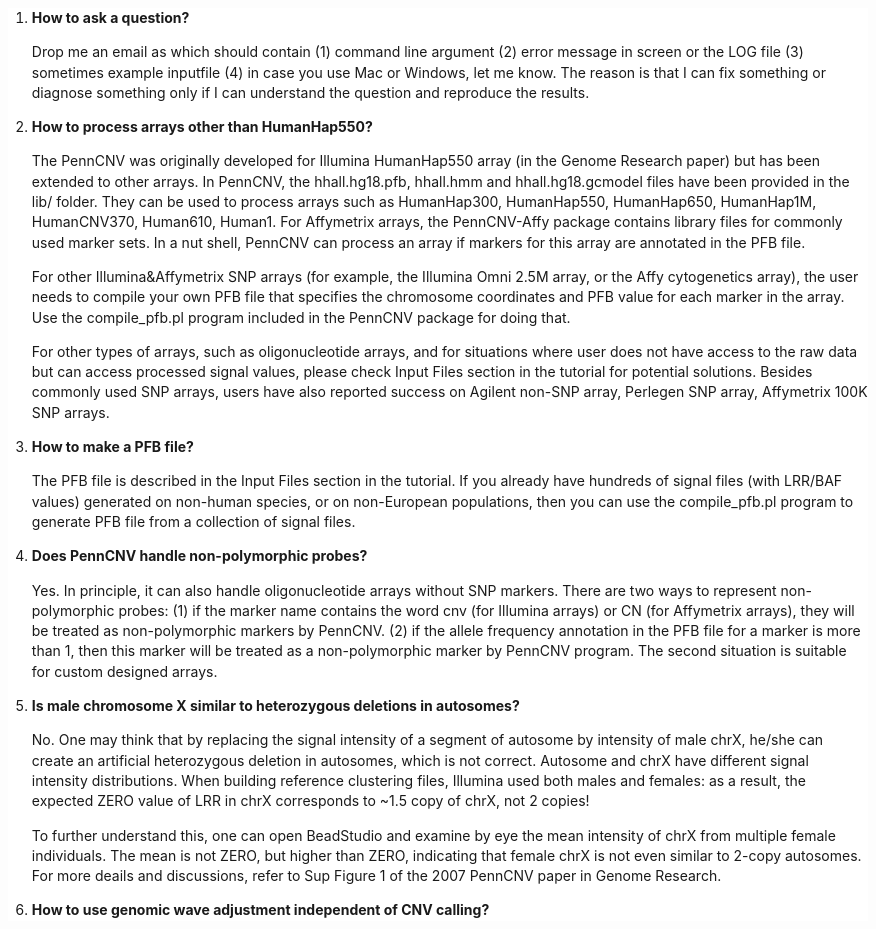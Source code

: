 1. **How to ask a question?**

    Drop me an email as which should contain (1) command line argument (2) error message in screen or the LOG file (3) sometimes example inputfile (4) in case you use Mac or Windows, let me know. The reason is that I can fix something or diagnose something only if I can understand the question and reproduce the results.

1. **How to process arrays other than HumanHap550?**

    The PennCNV was originally developed for Illumina HumanHap550 array (in the Genome Research paper) but has been extended to other arrays. In PennCNV, the hhall.hg18.pfb, hhall.hmm and hhall.hg18.gcmodel files have been provided in the lib/ folder. They can be used to process arrays such as HumanHap300, HumanHap550, HumanHap650, HumanHap1M, HumanCNV370, Human610, Human1. For Affymetrix arrays, the PennCNV-Affy package contains library files for commonly used marker sets. In a nut shell, PennCNV can process an array if markers for this array are annotated in the PFB file.

    For other Illumina&Affymetrix SNP arrays (for example, the Illumina Omni 2.5M array, or the Affy cytogenetics array), the user needs to compile your own PFB file that specifies the chromosome coordinates and PFB value for each marker in the array. Use the compile_pfb.pl program included in the PennCNV package for doing that.

    For other types of arrays, such as oligonucleotide arrays, and for situations where user does not have access to the raw data but can access processed signal values, please check Input Files section in the tutorial for potential solutions. Besides commonly used SNP arrays, users have also reported success on Agilent non-SNP array, Perlegen SNP array, Affymetrix 100K SNP arrays.

1. **How to make a PFB file?**

    The PFB file is described in the Input Files section in the tutorial. If you already have hundreds of signal files (with LRR/BAF values) generated on non-human species, or on non-European populations, then you can use the compile_pfb.pl program to generate PFB file from a collection of signal files.

1. **Does PennCNV handle non-polymorphic probes?**

    Yes. In principle, it can also handle oligonucleotide arrays without SNP markers. There are two ways to represent non-polymorphic probes: (1) if the marker name contains the word cnv (for Illumina arrays) or CN (for Affymetrix arrays), they will be treated as non-polymorphic markers by PennCNV. (2) if the allele frequency annotation in the PFB file for a marker is more than 1, then this marker will be treated as a non-polymorphic marker by PennCNV program. The second situation is suitable for custom designed arrays.

1. **Is male chromosome X similar to heterozygous deletions in autosomes?**

    No. One may think that by replacing the signal intensity of a segment of autosome by intensity of male chrX, he/she can create an artificial heterozygous deletion in autosomes, which is not correct. Autosome and chrX have different signal intensity distributions. When building reference clustering files, Illumina used both males and females: as a result, the expected ZERO value of LRR in chrX corresponds to ~1.5 copy of chrX, not 2 copies!

    To further understand this, one can open BeadStudio and examine by eye the mean intensity of chrX from multiple female individuals. The mean is not ZERO, but higher than ZERO, indicating that female chrX is not even similar to 2-copy autosomes. For more deails and discussions, refer to Sup Figure 1 of the 2007 PennCNV paper in Genome Research.

1. **How to use genomic wave adjustment independent of CNV calling?**
